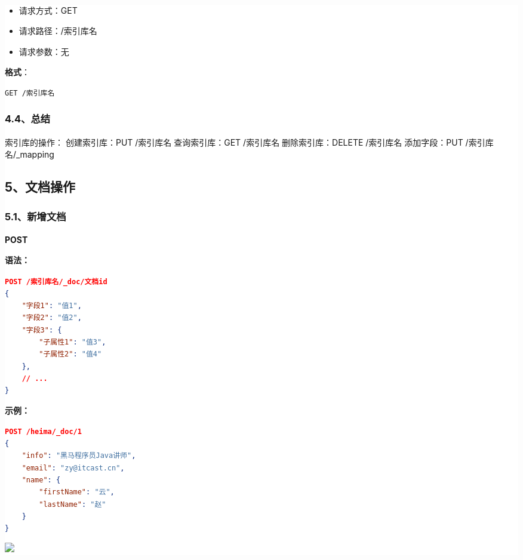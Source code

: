 - 请求方式：GET

- 请求路径：/索引库名

- 请求参数：无

**格式**：

```
GET /索引库名
```

### 4.4、总结

索引库的操作：
	创建索引库：PUT /索引库名
	查询索引库：GET /索引库名
	删除索引库：DELETE /索引库名
	添加字段：PUT /索引库名/_mapping

## 5、文档操作

### 5.1、新增文档

**POST**

**语法：**

```json
POST /索引库名/_doc/文档id
{
    "字段1": "值1",
    "字段2": "值2",
    "字段3": {
        "子属性1": "值3",
        "子属性2": "值4"
    },
    // ...
}
```

**示例：**

```json
POST /heima/_doc/1
{
    "info": "黑马程序员Java讲师",
    "email": "zy@itcast.cn",
    "name": {
        "firstName": "云",
        "lastName": "赵"
    }
}
```

![](https://raw.githubusercontent.com/T4mako/ImageBed/main/image-20210720212933362.png)
